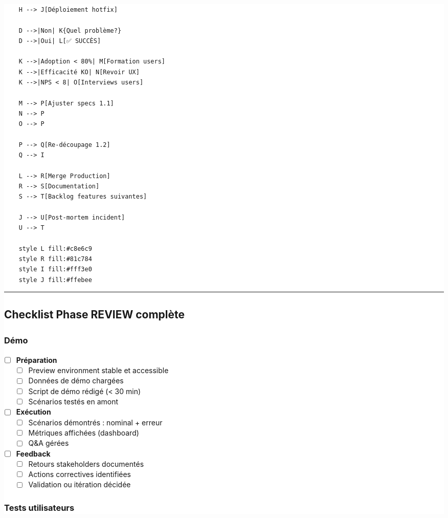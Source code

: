 ```mermaid
    H --> J[Déploiement hotfix]

    D -->|Non| K{Quel problème?}
    D -->|Oui| L[✅ SUCCÈS]

    K -->|Adoption < 80%| M[Formation users]
    K -->|Efficacité KO| N[Revoir UX]
    K -->|NPS < 8| O[Interviews users]

    M --> P[Ajuster specs 1.1]
    N --> P
    O --> P

    P --> Q[Re-découpage 1.2]
    Q --> I

    L --> R[Merge Production]
    R --> S[Documentation]
    S --> T[Backlog features suivantes]

    J --> U[Post-mortem incident]
    U --> T

    style L fill:#c8e6c9
    style R fill:#81c784
    style I fill:#fff3e0
    style J fill:#ffebee
```

---

## Checklist Phase REVIEW complète

### Démo

- [ ] **Préparation**
  - [ ] Preview environment stable et accessible
  - [ ] Données de démo chargées
  - [ ] Script de démo rédigé (< 30 min)
  - [ ] Scénarios testés en amont

- [ ] **Exécution**
  - [ ] Scénarios démontrés : nominal + erreur
  - [ ] Métriques affichées (dashboard)
  - [ ] Q&A gérées

- [ ] **Feedback**
  - [ ] Retours stakeholders documentés
  - [ ] Actions correctives identifiées
  - [ ] Validation ou itération décidée

### Tests utilisateurs

